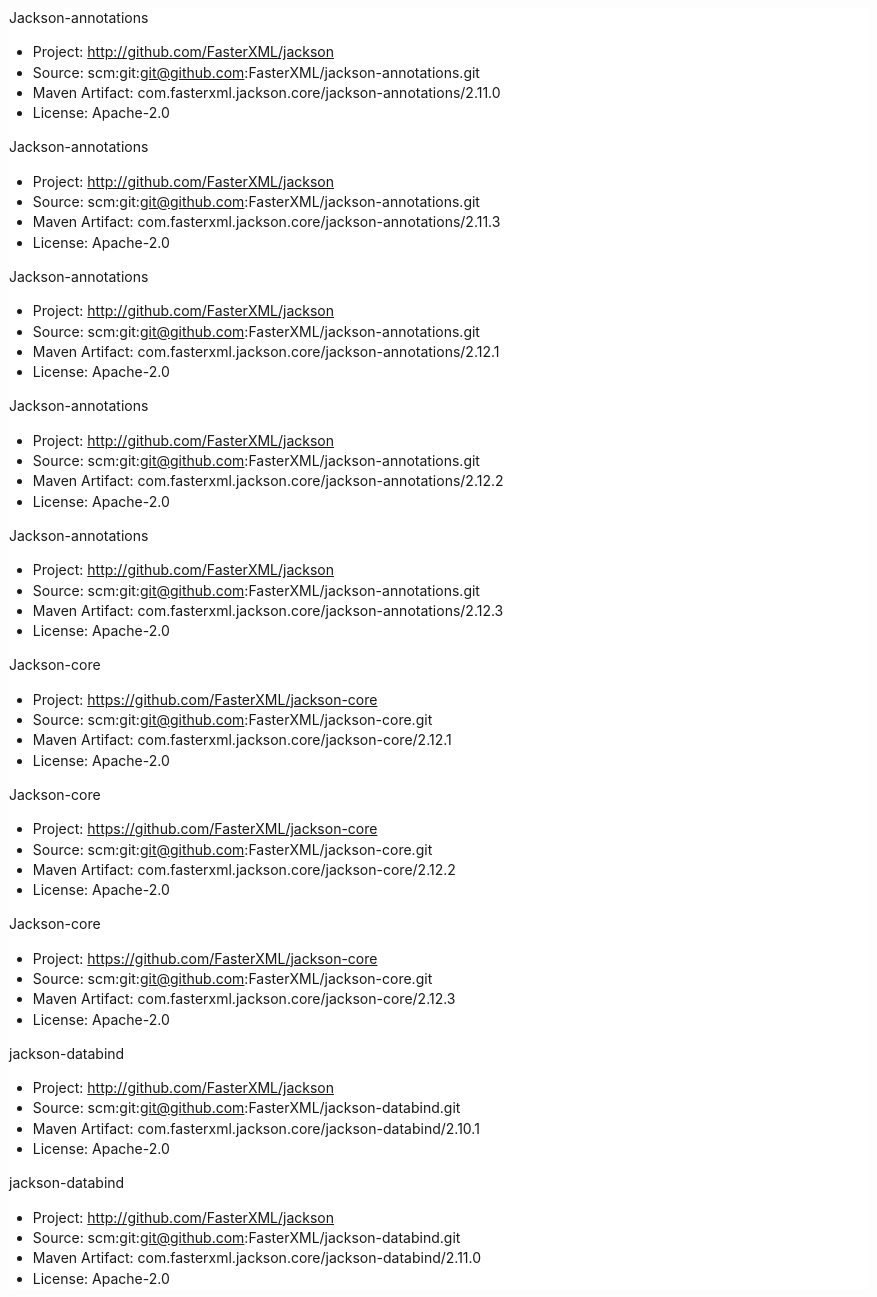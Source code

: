 Jackson-annotations
* Project: http://github.com/FasterXML/jackson
* Source: scm:git:git@github.com:FasterXML/jackson-annotations.git
* Maven Artifact: com.fasterxml.jackson.core/jackson-annotations/2.11.0
* License: Apache-2.0

Jackson-annotations
* Project: http://github.com/FasterXML/jackson
* Source: scm:git:git@github.com:FasterXML/jackson-annotations.git
* Maven Artifact: com.fasterxml.jackson.core/jackson-annotations/2.11.3
* License: Apache-2.0

Jackson-annotations
* Project: http://github.com/FasterXML/jackson
* Source: scm:git:git@github.com:FasterXML/jackson-annotations.git
* Maven Artifact: com.fasterxml.jackson.core/jackson-annotations/2.12.1
* License: Apache-2.0

Jackson-annotations
* Project: http://github.com/FasterXML/jackson
* Source: scm:git:git@github.com:FasterXML/jackson-annotations.git
* Maven Artifact: com.fasterxml.jackson.core/jackson-annotations/2.12.2
* License: Apache-2.0

Jackson-annotations
* Project: http://github.com/FasterXML/jackson
* Source: scm:git:git@github.com:FasterXML/jackson-annotations.git
* Maven Artifact: com.fasterxml.jackson.core/jackson-annotations/2.12.3
* License: Apache-2.0

Jackson-core
* Project: https://github.com/FasterXML/jackson-core
* Source: scm:git:git@github.com:FasterXML/jackson-core.git
* Maven Artifact: com.fasterxml.jackson.core/jackson-core/2.12.1
* License: Apache-2.0

Jackson-core
* Project: https://github.com/FasterXML/jackson-core
* Source: scm:git:git@github.com:FasterXML/jackson-core.git
* Maven Artifact: com.fasterxml.jackson.core/jackson-core/2.12.2
* License: Apache-2.0

Jackson-core
* Project: https://github.com/FasterXML/jackson-core
* Source: scm:git:git@github.com:FasterXML/jackson-core.git
* Maven Artifact: com.fasterxml.jackson.core/jackson-core/2.12.3
* License: Apache-2.0

jackson-databind
* Project: http://github.com/FasterXML/jackson
* Source: scm:git:git@github.com:FasterXML/jackson-databind.git
* Maven Artifact: com.fasterxml.jackson.core/jackson-databind/2.10.1
* License: Apache-2.0

jackson-databind
* Project: http://github.com/FasterXML/jackson
* Source: scm:git:git@github.com:FasterXML/jackson-databind.git
* Maven Artifact: com.fasterxml.jackson.core/jackson-databind/2.11.0
* License: Apache-2.0
